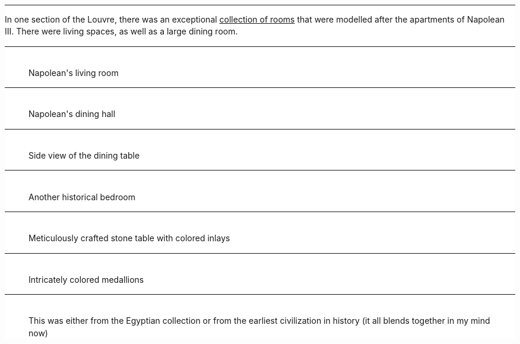 ***

In one section of the Louvre, there was an exceptional [collection of rooms](https://www.louvre.fr/en/rooms/napoleon-iii-apartments-small-and-large-dining-rooms) that were modelled after the apartments of Napolean III. There were living spaces, as well as a large dining room.

***

<figure class="align-center">
  <img src="/assets/images/interrail/paris_louvre17.jpg" alt="">
  <figcaption>Napolean's living room</figcaption>
</figure>

***

<figure class="align-center">
  <img src="/assets/images/interrail/paris_louvre18.jpg" alt="">
  <figcaption>Napolean's dining hall</figcaption>
</figure>

***

<figure class="align-center">
  <img src="/assets/images/interrail/paris_louvre19.jpg" alt="">
  <figcaption>Side view of the dining table</figcaption>
</figure>

***

<figure class="align-center">
  <img src="/assets/images/interrail/paris_louvre20.jpg" alt="">
  <figcaption>Another historical bedroom</figcaption>
</figure>

***

<figure class="align-center">
  <img src="/assets/images/interrail/paris_louvre21.jpg" alt="">
  <figcaption>Meticulously crafted stone table with colored inlays</figcaption>
</figure>

***

<figure class="align-center">
  <img src="/assets/images/interrail/paris_louvre22.jpg" alt="">
  <figcaption>Intricately colored medallions</figcaption>
</figure>

***

<figure class="align-center">
  <img src="/assets/images/interrail/paris_louvre23.jpg" alt="">
  <figcaption>This was either from the Egyptian collection or from the earliest civilization in history (it all blends together in my mind now)</figcaption>
</figure>
